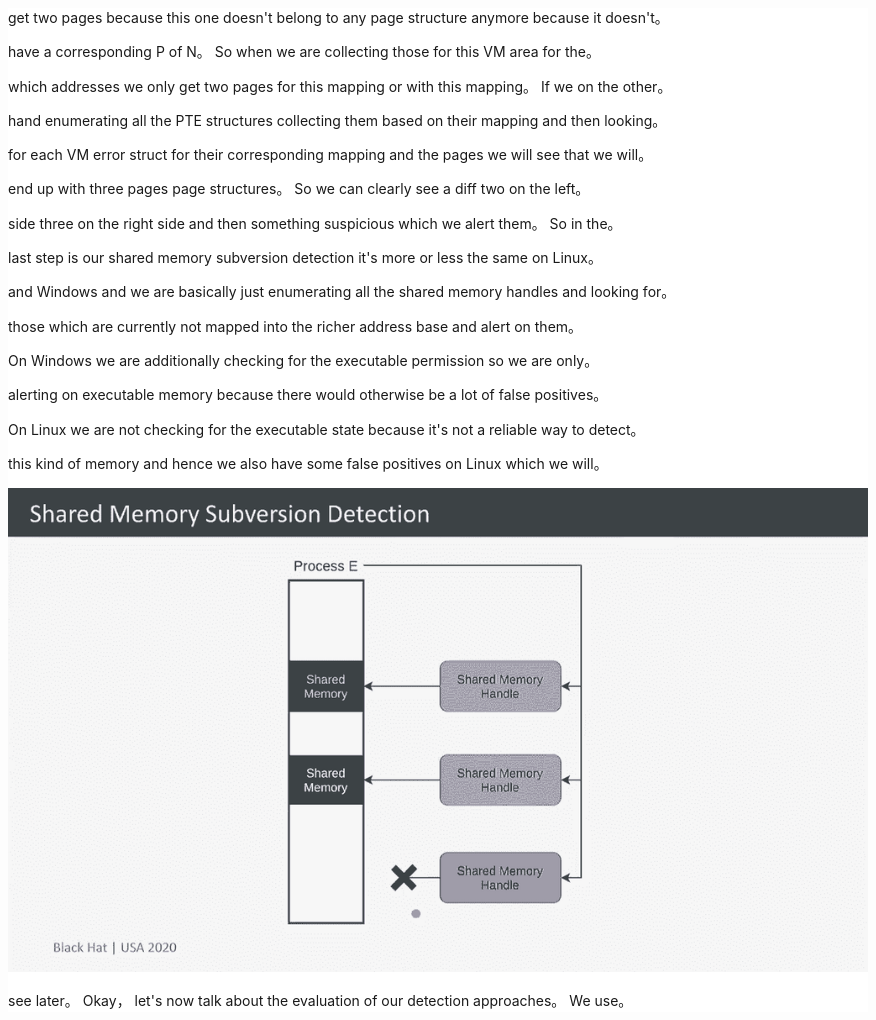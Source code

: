  get two pages because this one doesn't belong to any page structure anymore because it doesn't。

 have a corresponding P of N。 So when we are collecting those for this VM area for the。

 which addresses we only get two pages for this mapping or with this mapping。 If we on the other。

 hand enumerating all the PTE structures collecting them based on their mapping and then looking。

 for each VM error struct for their corresponding mapping and the pages we will see that we will。

 end up with three pages page structures。 So we can clearly see a diff two on the left。

 side three on the right side and then something suspicious which we alert them。 So in the。

 last step is our shared memory subversion detection it's more or less the same on Linux。

 and Windows and we are basically just enumerating all the shared memory handles and looking for。

 those which are currently not mapped into the richer address base and alert on them。

 On Windows we are additionally checking for the executable permission so we are only。

 alerting on executable memory because there would otherwise be a lot of false positives。

 On Linux we are not checking for the executable state because it's not a reliable way to detect。

 this kind of memory and hence we also have some false positives on Linux which we will。



![](img/d71ea83fe986878ba9975d1bfa1ff790_4.png)

 see later。 Okay， let's now talk about the evaluation of our detection approaches。 We use。

